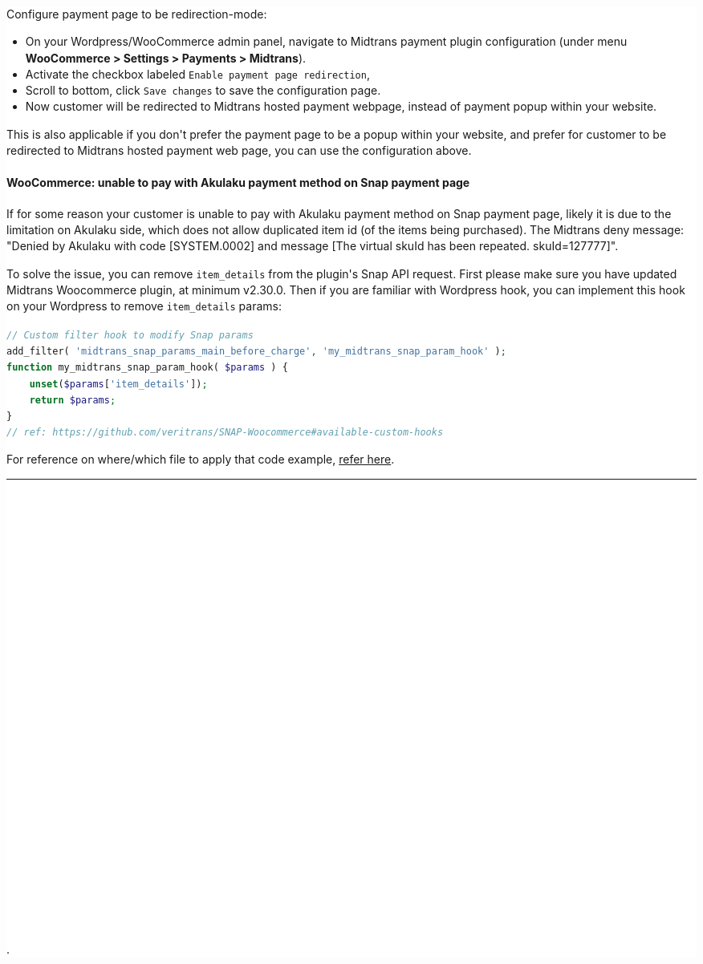 Configure payment page to be redirection-mode:
- On your Wordpress/WooCommerce admin panel, navigate to Midtrans payment plugin configuration (under menu **WooCommerce > Settings > Payments > Midtrans**).
- Activate the checkbox labeled `Enable payment page redirection`, 
- Scroll to bottom, click `Save changes` to save the configuration page.
- Now customer will be redirected to Midtrans hosted payment webpage, instead of payment popup within your website.

This is also applicable if you don't prefer the payment page to be a popup within your website, and prefer for customer to be redirected to Midtrans hosted payment web page, you can use the configuration above.

#### WooCommerce: unable to pay with Akulaku payment method on Snap payment page
If for some reason your customer is unable to pay with Akulaku payment method on Snap payment page, likely it is due to the limitation on Akulaku side, which does not allow duplicated item id (of the items being purchased). The Midtrans deny message: "Denied by Akulaku with code [SYSTEM.0002] and message [The virtual skuId has been repeated. skuId=127777]".

To solve the issue, you can remove `item_details` from the plugin's Snap API request. First please make sure you have updated Midtrans Woocommerce plugin, at minimum v2.30.0. Then if you are familiar with Wordpress hook, you can implement this hook on your Wordpress to remove `item_details` params:
```php
// Custom filter hook to modify Snap params
add_filter( 'midtrans_snap_params_main_before_charge', 'my_midtrans_snap_param_hook' );
function my_midtrans_snap_param_hook( $params ) {
	unset($params['item_details']);
    return $params;
}
// ref: https://github.com/veritrans/SNAP-Woocommerce#available-custom-hooks
```
For reference on where/which file to apply that code example, [refer here](https://blog.nexcess.net/the-right-way-to-add-custom-functions-to-your-wordpress-site/).
<hr>

<br><br><br><br><br><br><br><br><br><br><br><br><br><br><br><br><br><br><br><br><br><br><br><br><br><br><br>

.

